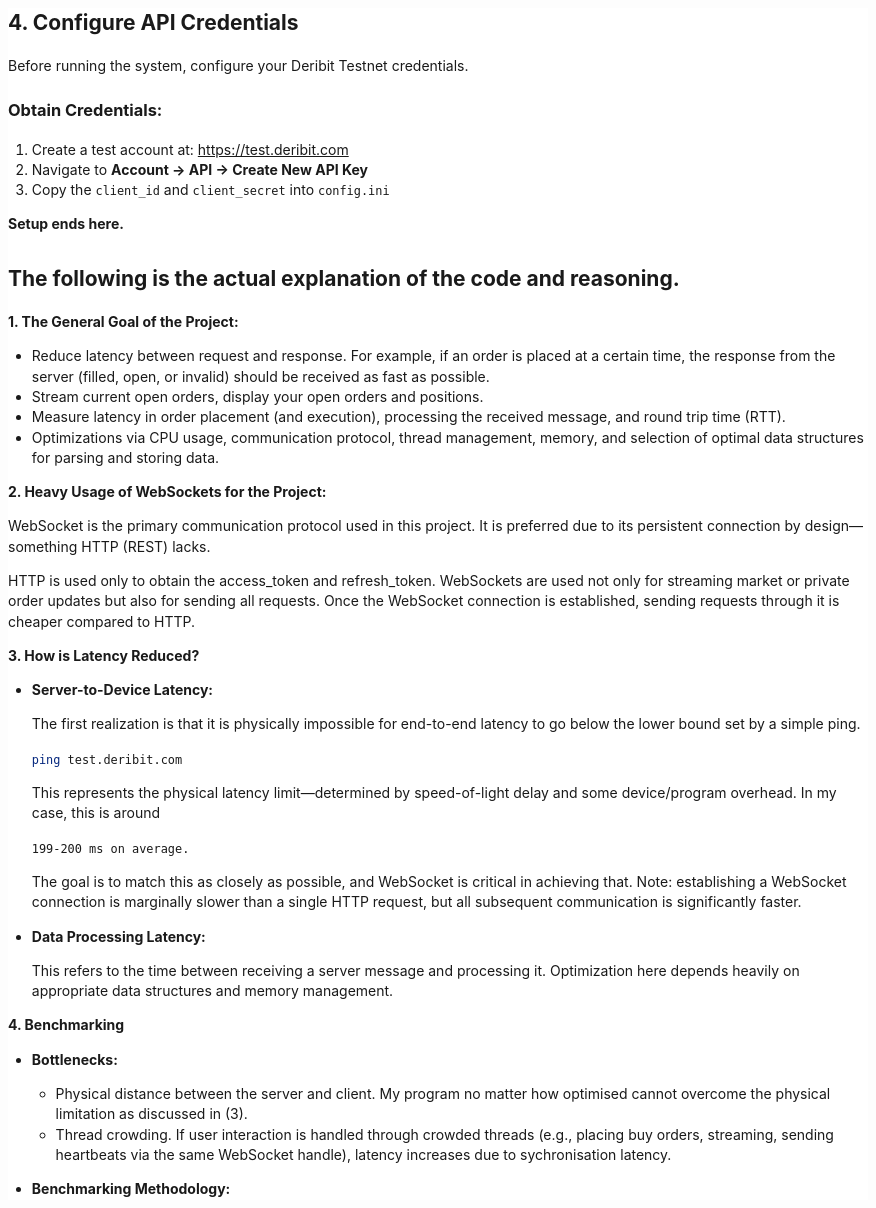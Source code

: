 
## 4. Configure API Credentials

Before running the system, configure your Deribit Testnet credentials.

### Obtain Credentials:

1. Create a test account at: https://test.deribit.com
2. Navigate to **Account → API → Create New API Key**
3. Copy the `client_id` and `client_secret` into `config.ini`

**Setup ends here.**

**The following is the actual explanation of the code and reasoning.**
---

**1. The General Goal of the Project:**
- Reduce latency between request and response. For example, if an order is placed at a certain time, the response from the server (filled, open, or invalid) should be received as fast as possible.
- Stream current open orders, display your open orders and positions.
- Measure latency in order placement (and execution), processing the received message, and round trip time (RTT).
- Optimizations via CPU usage, communication protocol, thread management, memory, and selection of optimal data structures for parsing and storing data.

**2. Heavy Usage of WebSockets for the Project:**

WebSocket is the primary communication protocol used in this project. It is preferred due to its persistent connection by design—something HTTP (REST) lacks.

HTTP is used only to obtain the access_token and refresh_token. WebSockets are used not only for streaming market or private order updates but also for sending all requests. Once the WebSocket connection is established, sending requests through it is cheaper compared to HTTP.

**3. How is Latency Reduced?**

- **Server-to-Device Latency:**

  The first realization is that it is physically impossible for end-to-end latency to go below the lower bound set by a simple ping.
  ```bash
  ping test.deribit.com
  ```
  This represents the physical latency limit—determined by speed-of-light delay and some device/program overhead. In my case, this is around 
    ```bash
    199-200 ms on average.
  ```
  The goal is to match this as closely as possible, and WebSocket is critical in achieving that. Note: establishing a WebSocket connection is marginally slower than a single HTTP request, but all subsequent communication is significantly faster.

- **Data Processing Latency:**

  This refers to the time between receiving a server message and processing it. Optimization here depends heavily on appropriate data structures and memory management.

**4. Benchmarking**

- **Bottlenecks:**
  - Physical distance between the server and client. My program no matter how optimised cannot overcome the physical limitation as discussed in (3).
  - Thread crowding. If user interaction is handled through crowded threads (e.g., placing buy orders, streaming, sending heartbeats via the same WebSocket handle), latency increases due to sychronisation latency.

- **Benchmarking Methodology:**
  ```